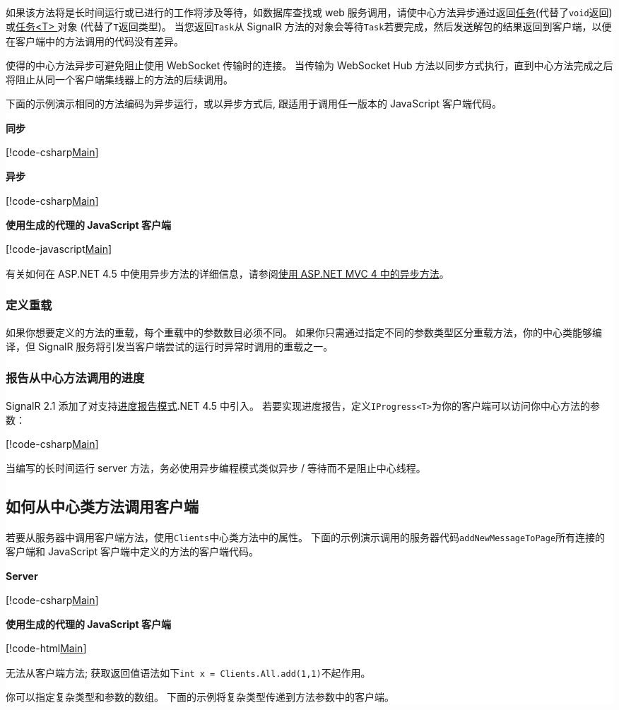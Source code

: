 如果该方法将是长时间运行或已进行的工作将涉及等待，如数据库查找或 web 服务调用，请使中心方法异步通过返回[任务](https://msdn.microsoft.com/library/system.threading.tasks.task.aspx)(代替了`void`返回) 或[任务&lt;T&gt; ](https://msdn.microsoft.com/library/dd321424.aspx)对象 (代替了`T`返回类型)。 当您返回`Task`从 SignalR 方法的对象会等待`Task`若要完成，然后发送解包的结果返回到客户端，以便在客户端中的方法调用的代码没有差异。

使得的中心方法异步可避免阻止使用 WebSocket 传输时的连接。 当传输为 WebSocket Hub 方法以同步方式执行，直到中心方法完成之后将阻止从同一个客户端集线器上的方法的后续调用。

下面的示例演示相同的方法编码为异步运行，或以异步方式后, 跟适用于调用任一版本的 JavaScript 客户端代码。

**同步**

[!code-csharp[Main](hubs-api-guide-server/samples/sample19.cs)]

**异步**

[!code-csharp[Main](hubs-api-guide-server/samples/sample20.cs?highlight=1,7-8)]

**使用生成的代理的 JavaScript 客户端**

[!code-javascript[Main](hubs-api-guide-server/samples/sample21.js)]

有关如何在 ASP.NET 4.5 中使用异步方法的详细信息，请参阅[使用 ASP.NET MVC 4 中的异步方法](../../../mvc/overview/performance/using-asynchronous-methods-in-aspnet-mvc-4.md)。

<a id="overloads"></a>

### <a name="defining-overloads"></a>定义重载

如果你想要定义的方法的重载，每个重载中的参数数目必须不同。 如果你只需通过指定不同的参数类型区分重载方法，你的中心类能够编译，但 SignalR 服务将引发当客户端尝试的运行时异常时调用的重载之一。

<a id="progress"></a>
### <a name="reporting-progress-from-hub-method-invocations"></a>报告从中心方法调用的进度

SignalR 2.1 添加了对支持[进度报告模式](https://blogs.msdn.com/b/dotnet/archive/2012/06/06/async-in-4-5-enabling-progress-and-cancellation-in-async-apis.aspx).NET 4.5 中引入。 若要实现进度报告，定义`IProgress<T>`为你的客户端可以访问你中心方法的参数：

[!code-csharp[Main](hubs-api-guide-server/samples/sample22.cs)]

当编写的长时间运行 server 方法，务必使用异步编程模式类似异步 / 等待而不是阻止中心线程。

<a id="callfromhub"></a>

## <a name="how-to-call-client-methods-from-the-hub-class"></a>如何从中心类方法调用客户端

若要从服务器中调用客户端方法，使用`Clients`中心类方法中的属性。 下面的示例演示调用的服务器代码`addNewMessageToPage`所有连接的客户端和 JavaScript 客户端中定义的方法的客户端代码。

**Server**

[!code-csharp[Main](hubs-api-guide-server/samples/sample23.cs?highlight=5)]

**使用生成的代理的 JavaScript 客户端**

[!code-html[Main](hubs-api-guide-server/samples/sample24.html?highlight=1)]

无法从客户端方法; 获取返回值语法如下`int x = Clients.All.add(1,1)`不起作用。

你可以指定复杂类型和参数的数组。 下面的示例将复杂类型传递到方法参数中的客户端。
